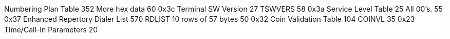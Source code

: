    <td>Numbering Plan Table
   </td>
   <td>352
   </td>
   <td>More hex data
   </td>
  </tr>
  <tr>
   <td>60
   </td>
   <td>0x3c
   </td>
   <td>Terminal SW Version
   </td>
   <td>27
   </td>
   <td>TSWVERS
   </td>
  </tr>
  <tr>
   <td>58
   </td>
   <td>0x3a
   </td>
   <td>Service Level Table
   </td>
   <td>25
   </td>
   <td>All 00’s.
   </td>
  </tr>
  <tr>
   <td>55
   </td>
   <td>0x37
   </td>
   <td>Enhanced Repertory Dialer List
   </td>
   <td>570
   </td>
   <td>RDLIST 10 rows of 57 bytes
   </td>
  </tr>
  <tr>
   <td>50
   </td>
   <td>0x32
   </td>
   <td>Coin Validation Table
   </td>
   <td>104
   </td>
   <td>COINVL
   </td>
  </tr>
  <tr>
   <td>35
   </td>
   <td>0x23
   </td>
   <td>Time/Call-In Parameters
   </td>
   <td>20
   </td>